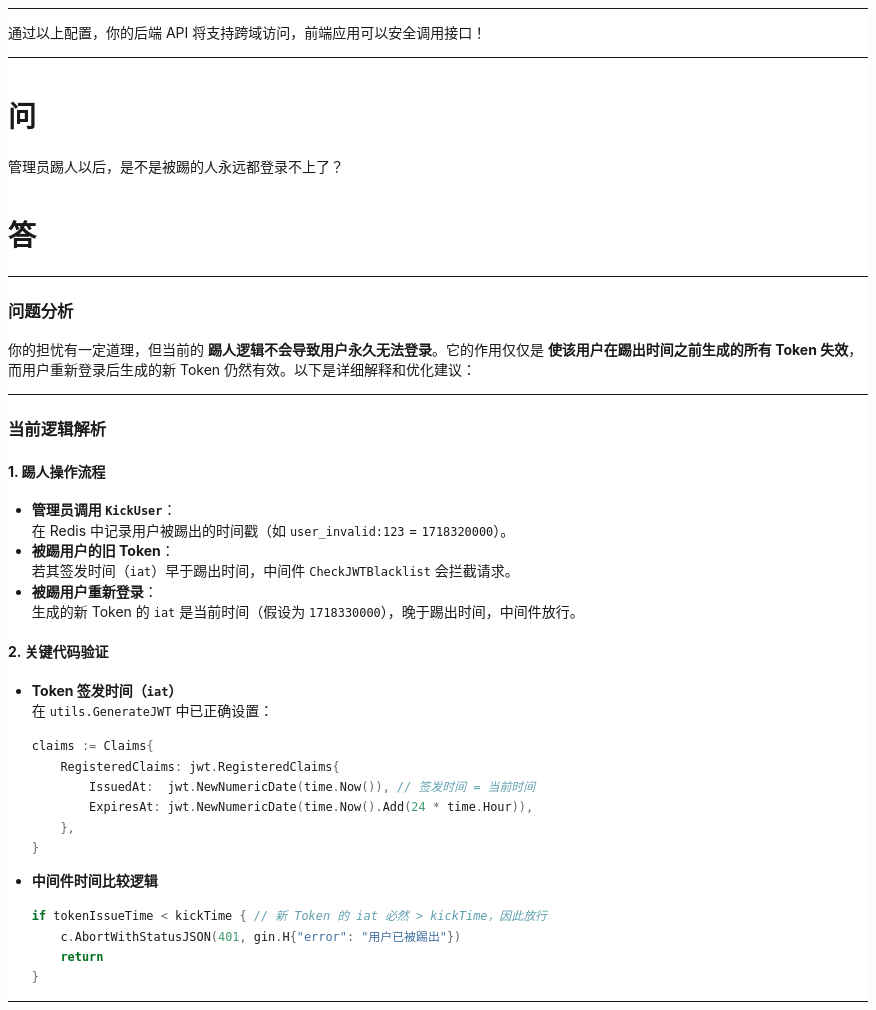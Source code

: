 
---

通过以上配置，你的后端 API 将支持跨域访问，前端应用可以安全调用接口！


---


# 问

管理员踢人以后，是不是被踢的人永远都登录不上了？

# 答

---

### 问题分析
你的担忧有一定道理，但当前的 **踢人逻辑不会导致用户永久无法登录**。它的作用仅仅是 **使该用户在踢出时间之前生成的所有 Token 失效**，而用户重新登录后生成的新 Token 仍然有效。以下是详细解释和优化建议：

---

### **当前逻辑解析**
#### 1. **踢人操作流程**
- **管理员调用 `KickUser`**：  
  在 Redis 中记录用户被踢出的时间戳（如 `user_invalid:123` = `1718320000`）。
- **被踢用户的旧 Token**：  
  若其签发时间（`iat`）早于踢出时间，中间件 `CheckJWTBlacklist` 会拦截请求。
- **被踢用户重新登录**：  
  生成的新 Token 的 `iat` 是当前时间（假设为 `1718330000`），晚于踢出时间，中间件放行。

#### 2. **关键代码验证**
- **Token 签发时间（`iat`）**  
  在 `utils.GenerateJWT` 中已正确设置：
  ```go
  claims := Claims{
      RegisteredClaims: jwt.RegisteredClaims{
          IssuedAt:  jwt.NewNumericDate(time.Now()), // 签发时间 = 当前时间
          ExpiresAt: jwt.NewNumericDate(time.Now().Add(24 * time.Hour)),
      },
  }
  ```
- **中间件时间比较逻辑**
  ```go
  if tokenIssueTime < kickTime { // 新 Token 的 iat 必然 > kickTime，因此放行
      c.AbortWithStatusJSON(401, gin.H{"error": "用户已被踢出"})
      return
  }
  ```

---
